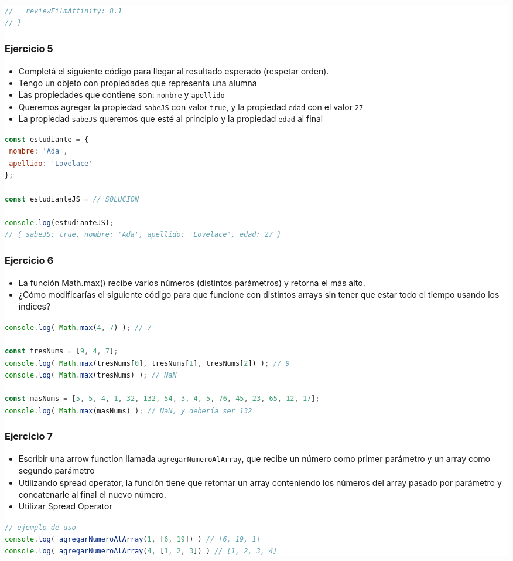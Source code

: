```js
//   reviewFilmAffinity: 8.1
// }
```

### **Ejercicio 5**

- Completá el siguiente código para llegar al resultado esperado (respetar orden).
- Tengo un objeto con propiedades que representa una alumna
- Las propiedades que contiene son: `nombre` y `apellido`
- Queremos agregar la propiedad `sabeJS` con valor `true`, y la propiedad `edad` con el valor `27`
- La propiedad `sabeJS` queremos que esté al principio y la propiedad `edad` al final

```js
const estudiante = {
 nombre: 'Ada',
 apellido: 'Lovelace'
};

const estudianteJS = // SOLUCION

console.log(estudianteJS);
// { sabeJS: true, nombre: 'Ada', apellido: 'Lovelace', edad: 27 }
```

### **Ejercicio 6**

- La función Math.max() recibe varios números (distintos parámetros) y retorna el más alto.
- ¿Cómo modificarías el siguiente código para que funcione con distintos arrays sin tener que estar todo el tiempo usando los índices?

```js
console.log( Math.max(4, 7) ); // 7

const tresNums = [9, 4, 7];
console.log( Math.max(tresNums[0], tresNums[1], tresNums[2]) ); // 9
console.log( Math.max(tresNums) ); // NaN

const masNums = [5, 5, 4, 1, 32, 132, 54, 3, 4, 5, 76, 45, 23, 65, 12, 17];
console.log( Math.max(masNums) ); // NaN, y debería ser 132
```


### **Ejercicio 7**

- Escribir una arrow function llamada `agregarNumeroAlArray`, que recibe un número como primer parámetro y un array como segundo parámetro
- Utilizando spread operator, la función tiene que retornar un array conteniendo los números del array pasado por parámetro y concatenarle al final el nuevo número.
- Utilizar Spread Operator

```js
// ejemplo de uso
console.log( agregarNumeroAlArray(1, [6, 19]) ) // [6, 19, 1]
console.log( agregarNumeroAlArray(4, [1, 2, 3]) ) // [1, 2, 3, 4]
```

